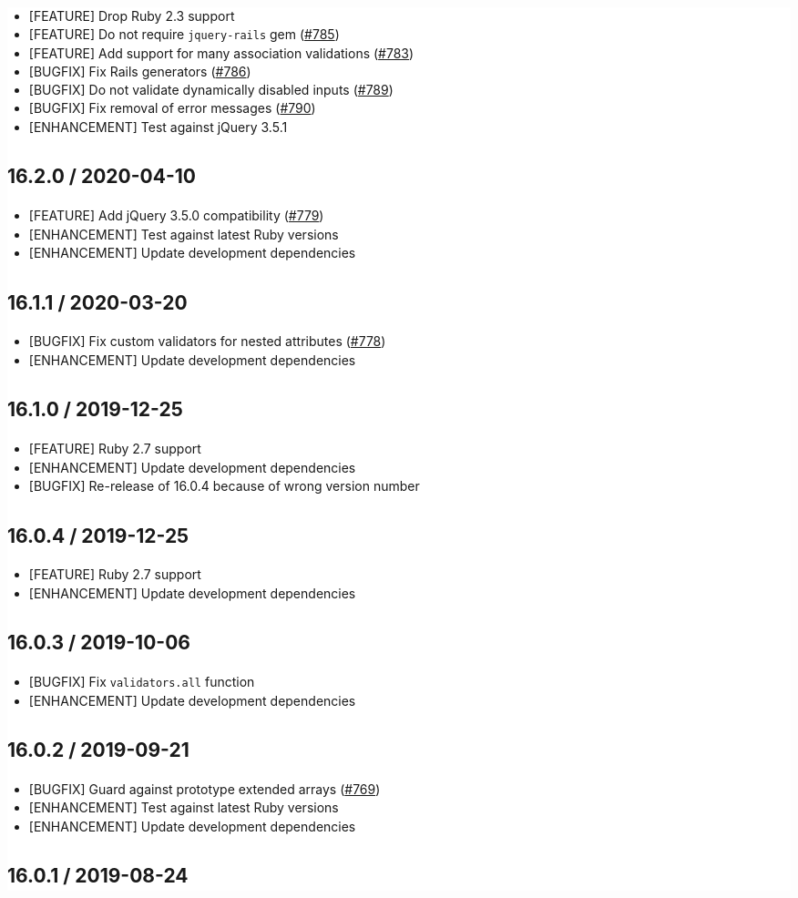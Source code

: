 * [FEATURE] Drop Ruby 2.3 support
* [FEATURE] Do not require `jquery-rails` gem ([#785](https://github.com/DavyJonesLocker/client_side_validations/pull/785))
* [FEATURE] Add support for many association validations ([#783](https://github.com/DavyJonesLocker/client_side_validations/pull/783))
* [BUGFIX] Fix Rails generators ([#786](https://github.com/DavyJonesLocker/client_side_validations/pull/786))
* [BUGFIX] Do not validate dynamically disabled inputs ([#789](https://github.com/DavyJonesLocker/client_side_validations/pull/789))
* [BUGFIX] Fix removal of error messages ([#790](https://github.com/DavyJonesLocker/client_side_validations/pull/790))
* [ENHANCEMENT] Test against jQuery 3.5.1

## 16.2.0 / 2020-04-10

* [FEATURE] Add jQuery 3.5.0 compatibility ([#779](https://github.com/DavyJonesLocker/client_side_validations/pull/779))
* [ENHANCEMENT] Test against latest Ruby versions
* [ENHANCEMENT] Update development dependencies

## 16.1.1 / 2020-03-20

* [BUGFIX] Fix custom validators for nested attributes ([#778](https://github.com/DavyJonesLocker/client_side_validations/pull/778))
* [ENHANCEMENT] Update development dependencies

## 16.1.0 / 2019-12-25

* [FEATURE] Ruby 2.7 support
* [ENHANCEMENT] Update development dependencies
* [BUGFIX] Re-release of 16.0.4 because of wrong version number

## 16.0.4 / 2019-12-25

* [FEATURE] Ruby 2.7 support
* [ENHANCEMENT] Update development dependencies

## 16.0.3 / 2019-10-06

* [BUGFIX] Fix `validators.all` function
* [ENHANCEMENT] Update development dependencies

## 16.0.2 / 2019-09-21

* [BUGFIX] Guard against prototype extended arrays ([#769](https://github.com/DavyJonesLocker/client_side_validations/pull/769))
* [ENHANCEMENT] Test against latest Ruby versions
* [ENHANCEMENT] Update development dependencies

## 16.0.1 / 2019-08-24
